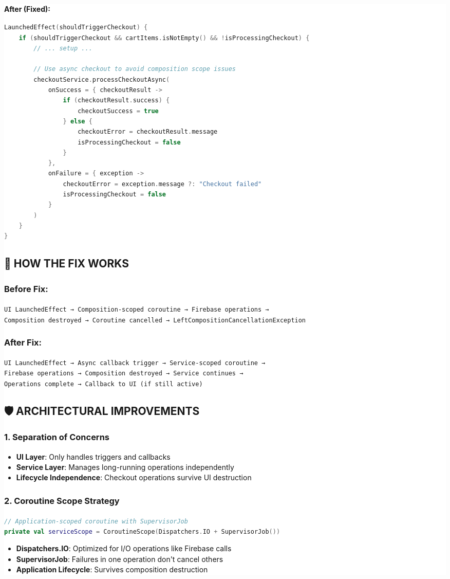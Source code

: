**After (Fixed):**
```kotlin
LaunchedEffect(shouldTriggerCheckout) {
    if (shouldTriggerCheckout && cartItems.isNotEmpty() && !isProcessingCheckout) {
        // ... setup ...
        
        // Use async checkout to avoid composition scope issues
        checkoutService.processCheckoutAsync(
            onSuccess = { checkoutResult ->
                if (checkoutResult.success) {
                    checkoutSuccess = true
                } else {
                    checkoutError = checkoutResult.message
                    isProcessingCheckout = false
                }
            },
            onFailure = { exception ->
                checkoutError = exception.message ?: "Checkout failed"
                isProcessingCheckout = false
            }
        )
    }
}
```

## 🔄 HOW THE FIX WORKS

### Before Fix:
```
UI LaunchedEffect → Composition-scoped coroutine → Firebase operations → 
Composition destroyed → Coroutine cancelled → LeftCompositionCancellationException
```

### After Fix:
```
UI LaunchedEffect → Async callback trigger → Service-scoped coroutine → 
Firebase operations → Composition destroyed → Service continues → 
Operations complete → Callback to UI (if still active)
```

## 🛡️ ARCHITECTURAL IMPROVEMENTS

### 1. Separation of Concerns
- **UI Layer**: Only handles triggers and callbacks
- **Service Layer**: Manages long-running operations independently
- **Lifecycle Independence**: Checkout operations survive UI destruction

### 2. Coroutine Scope Strategy
```kotlin
// Application-scoped coroutine with SupervisorJob
private val serviceScope = CoroutineScope(Dispatchers.IO + SupervisorJob())
```
- **Dispatchers.IO**: Optimized for I/O operations like Firebase calls
- **SupervisorJob**: Failures in one operation don't cancel others
- **Application Lifecycle**: Survives composition destruction
